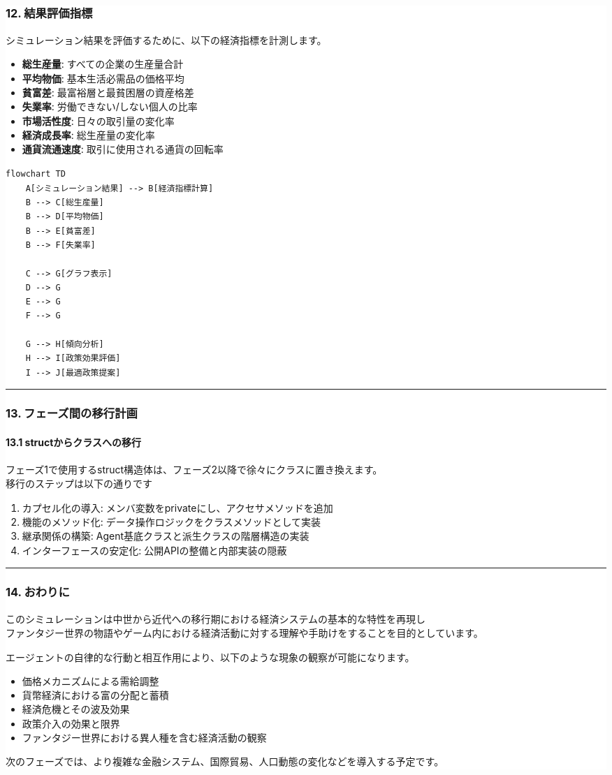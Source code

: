 ### 12. 結果評価指標

シミュレーション結果を評価するために、以下の経済指標を計測します。

- **総生産量**: すべての企業の生産量合計
- **平均物価**: 基本生活必需品の価格平均
- **貧富差**: 最富裕層と最貧困層の資産格差
- **失業率**: 労働できない/しない個人の比率
- **市場活性度**: 日々の取引量の変化率
- **経済成長率**: 総生産量の変化率
- **通貨流通速度**: 取引に使用される通貨の回転率

```mermaid
flowchart TD
    A[シミュレーション結果] --> B[経済指標計算]
    B --> C[総生産量]
    B --> D[平均物価]
    B --> E[貧富差]
    B --> F[失業率]
    
    C --> G[グラフ表示]
    D --> G
    E --> G
    F --> G
    
    G --> H[傾向分析]
    H --> I[政策効果評価]
    I --> J[最適政策提案]
```

---

### 13. フェーズ間の移行計画

#### 13.1 structからクラスへの移行

フェーズ1で使用するstruct構造体は、フェーズ2以降で徐々にクラスに置き換えます。  
移行のステップは以下の通りです

1. カプセル化の導入: メンバ変数をprivateにし、アクセサメソッドを追加
2. 機能のメソッド化: データ操作ロジックをクラスメソッドとして実装
3. 継承関係の構築: Agent基底クラスと派生クラスの階層構造の実装
4. インターフェースの安定化: 公開APIの整備と内部実装の隠蔽

---

### 14. おわりに
このシミュレーションは中世から近代への移行期における経済システムの基本的な特性を再現し  
ファンタジー世界の物語やゲーム内における経済活動に対する理解や手助けをすることを目的としています。

エージェントの自律的な行動と相互作用により、以下のような現象の観察が可能になります。

- 価格メカニズムによる需給調整
- 貨幣経済における富の分配と蓄積
- 経済危機とその波及効果
- 政策介入の効果と限界
- ファンタジー世界における異人種を含む経済活動の観察


次のフェーズでは、より複雑な金融システム、国際貿易、人口動態の変化などを導入する予定です。